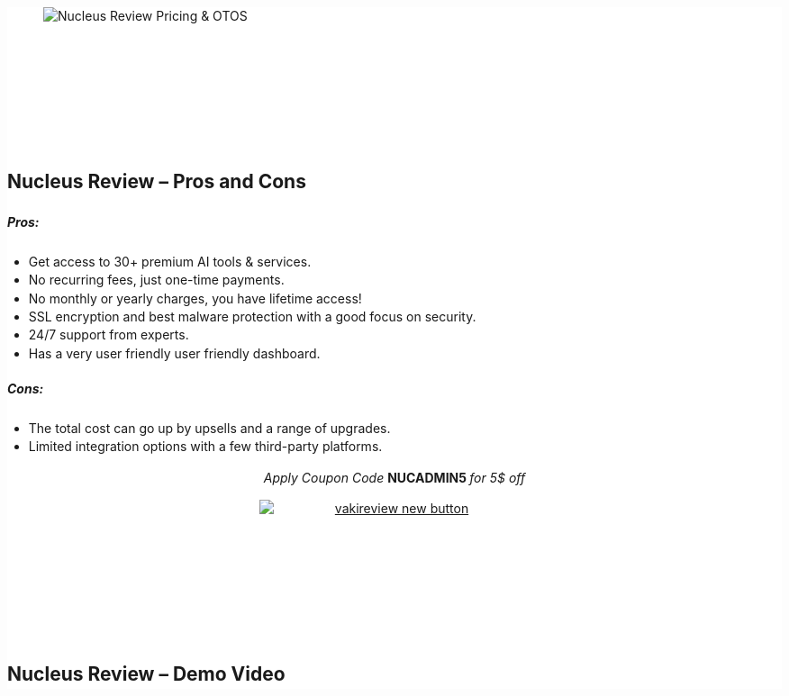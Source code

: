   
  
  <figure class="wp-block-image size-full"><img loading="lazy" decoding="async" width="1048" height="451" src="https://www.vakireview.com/wp-content/uploads/2024/11/Nucleus-Review-Pricing-OTOS.webp" alt="Nucleus Review Pricing &amp; OTOS" class="wp-image-4737" srcset="https://www.vakireview.com/wp-content/uploads/2024/11/Nucleus-Review-Pricing-OTOS.webp 1048w, https://www.vakireview.com/wp-content/uploads/2024/11/Nucleus-Review-Pricing-OTOS-300x129.webp 300w, https://www.vakireview.com/wp-content/uploads/2024/11/Nucleus-Review-Pricing-OTOS-1024x441.webp 1024w, https://www.vakireview.com/wp-content/uploads/2024/11/Nucleus-Review-Pricing-OTOS-768x331.webp 768w, https://www.vakireview.com/wp-content/uploads/2024/11/Nucleus-Review-Pricing-OTOS-600x258.webp 600w" sizes="auto, (max-width: 1048px) 100vw, 1048px"></figure>
  
  
  
  <h2 class="wp-block-heading"><span class="ez-toc-section" id="Nucleus_Review_%E2%80%93_Pros_and_Cons" ez-toc-data-id="#Nucleus_Review_–_Pros_and_Cons"></span>Nucleus Review – Pros and Cons<span class="ez-toc-section-end"></span></h2>
  
  
  
  <h5 class="wp-block-heading"><strong>Pros:</strong></h5>
  
  
  
  <ul class="wp-block-list">
  <li>Get access to 30+ premium AI tools &amp; services.</li>
  
  
  
  <li>No recurring fees, just one-time payments.</li>
  
  
  
  <li>No monthly or yearly charges, you have lifetime access!</li>
  
  
  
  <li>SSL encryption and best malware protection with a good focus on security.</li>
  
  
  
  <li>24/7 support from experts.</li>
  
  
  
  <li>Has a very user friendly user friendly dashboard.</li>
  </ul>
  
  
  
  <h5 class="wp-block-heading"><strong>Cons:</strong></h5>
  
  
  
  <ul class="wp-block-list">
  <li>The total cost can go up by upsells and a range of upgrades.</li>
  
  
  
  <li>Limited integration options with a few third-party platforms.</li>
  </ul>
  
  
  <div align="center">
  <div class="wp-block-group"><div class="wp-block-group__inner-container is-layout-constrained wp-block-group-is-layout-constrained">
  <p class="has-text-align-center coupon-code img-off"><em>Apply Coupon Code </em><strong>NUCADMIN5 </strong><em>for 5$ off</em></p>
  
  
  <div class="wp-block-image">
  <figure class="aligncenter size-full is-resized"><a href="https://www.vakireview.com/nucleus" target="_blank" rel=" noreferrer noopener"><img loading="lazy" decoding="async" width="412" height="196" src="https://www.vakireview.com/wp-content/uploads/2024/03/newbtn.webp" alt="vakireview new button" class="wp-image-4297" style="width:350px" srcset="https://www.vakireview.com/wp-content/uploads/2024/03/newbtn.webp 412w, https://www.vakireview.com/wp-content/uploads/2024/03/newbtn-300x143.webp 300w" sizes="auto, (max-width: 412px) 100vw, 412px"></a></figure></div></div></div>
  </div>
  
  
  <h2 class="wp-block-heading"><span class="ez-toc-section" id="Nucleus_Review_%E2%80%93_Demo_Video" ez-toc-data-id="#Nucleus_Review_–_Demo_Video"></span>Nucleus Review – Demo Video<span class="ez-toc-section-end"></span></h2>
  